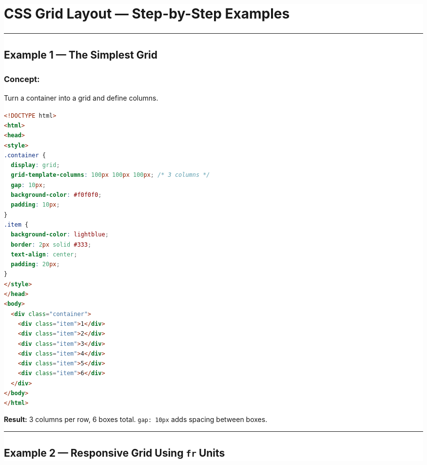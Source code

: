 # **CSS Grid Layout — Step-by-Step Examples**

---

## **Example 1 — The Simplest Grid**

### Concept:

Turn a container into a grid and define columns.

```html
<!DOCTYPE html>
<html>
<head>
<style>
.container {
  display: grid;
  grid-template-columns: 100px 100px 100px; /* 3 columns */
  gap: 10px;
  background-color: #f0f0f0;
  padding: 10px;
}
.item {
  background-color: lightblue;
  border: 2px solid #333;
  text-align: center;
  padding: 20px;
}
</style>
</head>
<body>
  <div class="container">
    <div class="item">1</div>
    <div class="item">2</div>
    <div class="item">3</div>
    <div class="item">4</div>
    <div class="item">5</div>
    <div class="item">6</div>
  </div>
</body>
</html>
```

**Result:**
3 columns per row, 6 boxes total.
`gap: 10px` adds spacing between boxes.

---

## **Example 2 — Responsive Grid Using `fr` Units**
